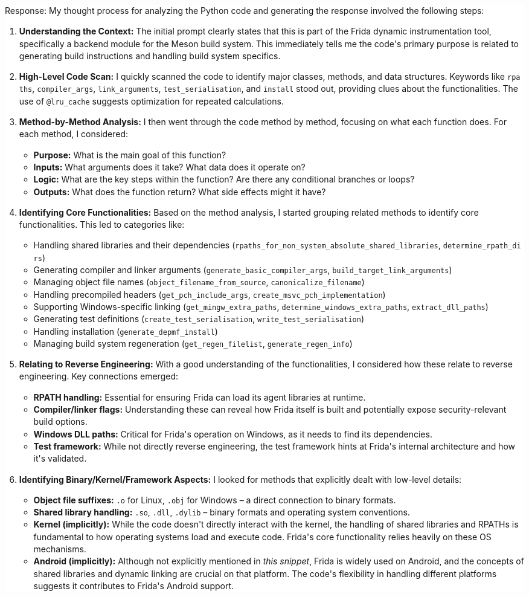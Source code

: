 Response:
My thought process for analyzing the Python code and generating the response involved the following steps:

1. **Understanding the Context:**  The initial prompt clearly states that this is part of the Frida dynamic instrumentation tool, specifically a backend module for the Meson build system. This immediately tells me the code's primary purpose is related to generating build instructions and handling build system specifics.

2. **High-Level Code Scan:** I quickly scanned the code to identify major classes, methods, and data structures. Keywords like `rpaths`, `compiler_args`, `link_arguments`, `test_serialisation`, and `install` stood out, providing clues about the functionalities. The use of `@lru_cache` suggests optimization for repeated calculations.

3. **Method-by-Method Analysis:** I then went through the code method by method, focusing on what each function does. For each method, I considered:
    * **Purpose:** What is the main goal of this function?
    * **Inputs:** What arguments does it take? What data does it operate on?
    * **Logic:** What are the key steps within the function?  Are there any conditional branches or loops?
    * **Outputs:** What does the function return?  What side effects might it have?

4. **Identifying Core Functionalities:**  Based on the method analysis, I started grouping related methods to identify core functionalities. This led to categories like:
    * Handling shared libraries and their dependencies (`rpaths_for_non_system_absolute_shared_libraries`, `determine_rpath_dirs`)
    * Generating compiler and linker arguments (`generate_basic_compiler_args`, `build_target_link_arguments`)
    * Managing object file names (`object_filename_from_source`, `canonicalize_filename`)
    * Handling precompiled headers (`get_pch_include_args`, `create_msvc_pch_implementation`)
    * Supporting Windows-specific linking (`get_mingw_extra_paths`, `determine_windows_extra_paths`, `extract_dll_paths`)
    * Generating test definitions (`create_test_serialisation`, `write_test_serialisation`)
    * Handling installation (`generate_depmf_install`)
    * Managing build system regeneration (`get_regen_filelist`, `generate_regen_info`)

5. **Relating to Reverse Engineering:** With a good understanding of the functionalities, I considered how these relate to reverse engineering. Key connections emerged:
    * **RPATH handling:**  Essential for ensuring Frida can load its agent libraries at runtime.
    * **Compiler/linker flags:**  Understanding these can reveal how Frida itself is built and potentially expose security-relevant build options.
    * **Windows DLL paths:**  Critical for Frida's operation on Windows, as it needs to find its dependencies.
    * **Test framework:** While not directly reverse engineering, the test framework hints at Frida's internal architecture and how it's validated.

6. **Identifying Binary/Kernel/Framework Aspects:**  I looked for methods that explicitly dealt with low-level details:
    * **Object file suffixes:**  `.o` for Linux, `.obj` for Windows – a direct connection to binary formats.
    * **Shared library handling:**  `.so`, `.dll`, `.dylib` – binary formats and operating system conventions.
    * **Kernel (implicitly):** While the code doesn't directly interact with the kernel, the handling of shared libraries and RPATHs is fundamental to how operating systems load and execute code. Frida's core functionality relies heavily on these OS mechanisms.
    * **Android (implicitly):** Although not explicitly mentioned in *this snippet*, Frida is widely used on Android, and the concepts of shared libraries and dynamic linking are crucial on that platform. The code's flexibility in handling different platforms suggests it contributes to Frida's Android support.
